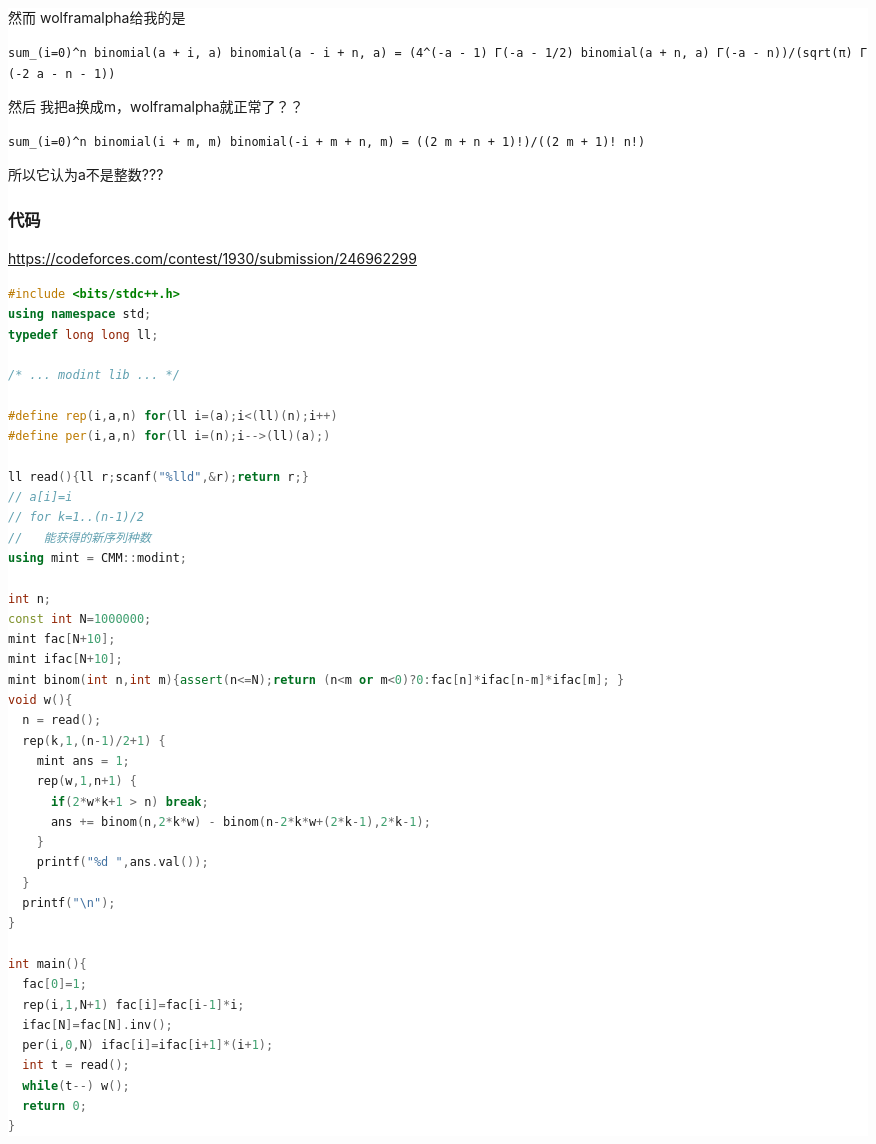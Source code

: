 
然而 wolframalpha给我的是 

`sum_(i=0)^n binomial(a + i, a) binomial(a - i + n, a) = (4^(-a - 1) Γ(-a - 1/2) binomial(a + n, a) Γ(-a - n))/(sqrt(π) Γ(-2 a - n - 1))`


然后 我把a换成m，wolframalpha就正常了？？

`sum_(i=0)^n binomial(i + m, m) binomial(-i + m + n, m) = ((2 m + n + 1)!)/((2 m + 1)! n!)`

所以它认为a不是整数???

### 代码

https://codeforces.com/contest/1930/submission/246962299

```cpp
#include <bits/stdc++.h>
using namespace std;
typedef long long ll;

/* ... modint lib ... */

#define rep(i,a,n) for(ll i=(a);i<(ll)(n);i++)
#define per(i,a,n) for(ll i=(n);i-->(ll)(a);)

ll read(){ll r;scanf("%lld",&r);return r;}
// a[i]=i
// for k=1..(n-1)/2
//   能获得的新序列种数
using mint = CMM::modint;

int n;
const int N=1000000;
mint fac[N+10];
mint ifac[N+10];
mint binom(int n,int m){assert(n<=N);return (n<m or m<0)?0:fac[n]*ifac[n-m]*ifac[m]; }
void w(){
  n = read();
  rep(k,1,(n-1)/2+1) {
    mint ans = 1;
    rep(w,1,n+1) {
      if(2*w*k+1 > n) break;
      ans += binom(n,2*k*w) - binom(n-2*k*w+(2*k-1),2*k-1);
    }
    printf("%d ",ans.val());
  }
  printf("\n");
}

int main(){
  fac[0]=1;
  rep(i,1,N+1) fac[i]=fac[i-1]*i;
  ifac[N]=fac[N].inv();
  per(i,0,N) ifac[i]=ifac[i+1]*(i+1);
  int t = read();
  while(t--) w();
  return 0;
}
```
